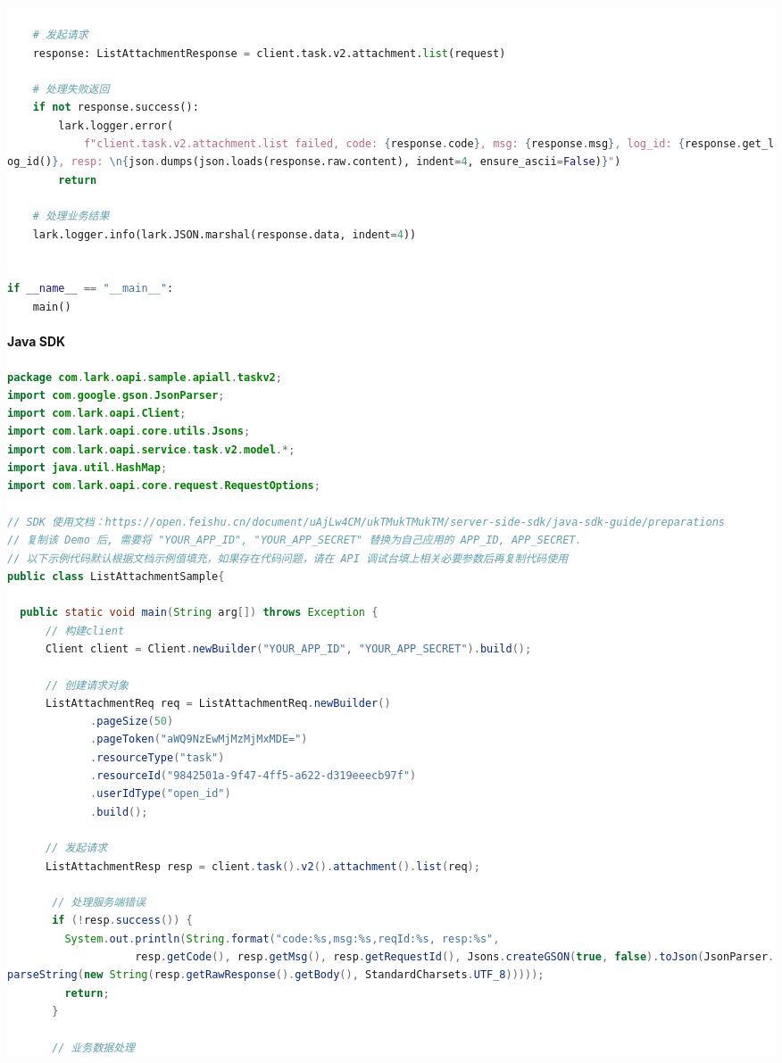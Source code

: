 ```python

    # 发起请求
    response: ListAttachmentResponse = client.task.v2.attachment.list(request)

    # 处理失败返回
    if not response.success():
        lark.logger.error(
            f"client.task.v2.attachment.list failed, code: {response.code}, msg: {response.msg}, log_id: {response.get_log_id()}, resp: \n{json.dumps(json.loads(response.raw.content), indent=4, ensure_ascii=False)}")
        return

    # 处理业务结果
    lark.logger.info(lark.JSON.marshal(response.data, indent=4))


if __name__ == "__main__":
    main()

```

#### Java SDK

```java
package com.lark.oapi.sample.apiall.taskv2;
import com.google.gson.JsonParser;
import com.lark.oapi.Client;
import com.lark.oapi.core.utils.Jsons;
import com.lark.oapi.service.task.v2.model.*;
import java.util.HashMap;
import com.lark.oapi.core.request.RequestOptions;

// SDK 使用文档：https://open.feishu.cn/document/uAjLw4CM/ukTMukTMukTM/server-side-sdk/java-sdk-guide/preparations
// 复制该 Demo 后, 需要将 "YOUR_APP_ID", "YOUR_APP_SECRET" 替换为自己应用的 APP_ID, APP_SECRET.
// 以下示例代码默认根据文档示例值填充，如果存在代码问题，请在 API 调试台填上相关必要参数后再复制代码使用
public class ListAttachmentSample{

  public static void main(String arg[]) throws Exception {
      // 构建client
      Client client = Client.newBuilder("YOUR_APP_ID", "YOUR_APP_SECRET").build();

      // 创建请求对象
      ListAttachmentReq req = ListAttachmentReq.newBuilder()
             .pageSize(50)
             .pageToken("aWQ9NzEwMjMzMjMxMDE=")
             .resourceType("task")
             .resourceId("9842501a-9f47-4ff5-a622-d319eeecb97f")
             .userIdType("open_id")
             .build();

      // 发起请求
      ListAttachmentResp resp = client.task().v2().attachment().list(req);

       // 处理服务端错误
       if (!resp.success()) {
         System.out.println(String.format("code:%s,msg:%s,reqId:%s, resp:%s",
                    resp.getCode(), resp.getMsg(), resp.getRequestId(), Jsons.createGSON(true, false).toJson(JsonParser.parseString(new String(resp.getRawResponse().getBody(), StandardCharsets.UTF_8)))));
         return;
       }

       // 业务数据处理
```